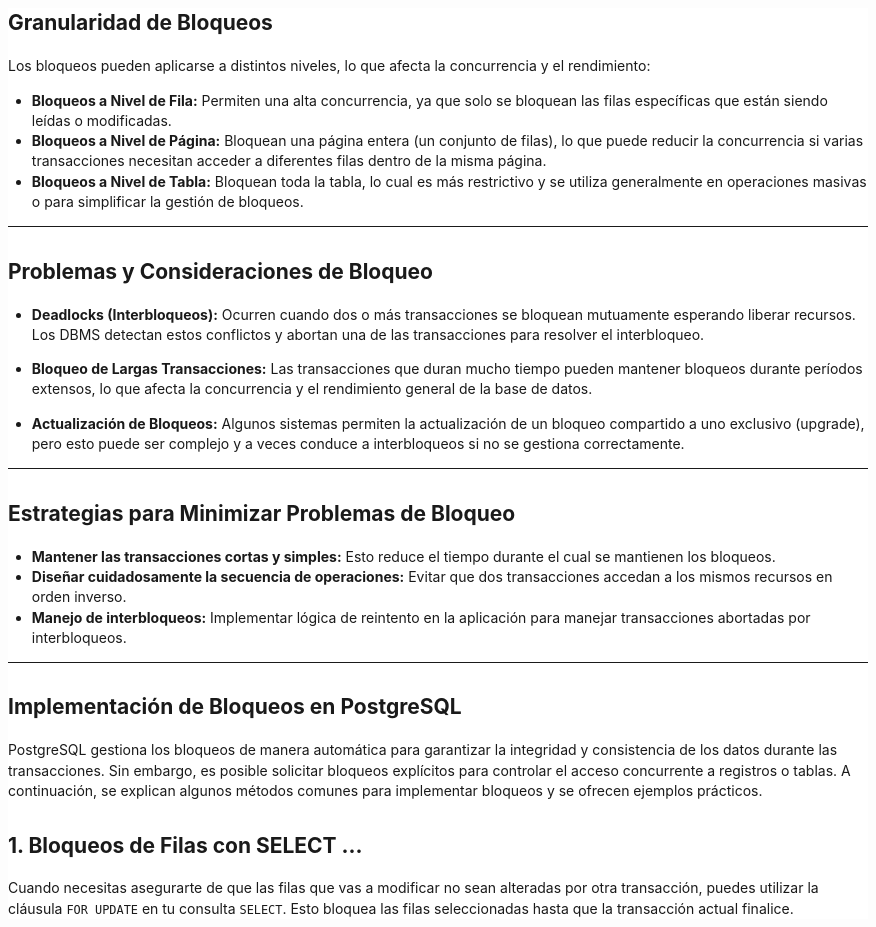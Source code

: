 
## Granularidad de Bloqueos

Los bloqueos pueden aplicarse a distintos niveles, lo que afecta la concurrencia y el rendimiento:

- **Bloqueos a Nivel de Fila:** Permiten una alta concurrencia, ya que solo se bloquean las filas específicas que están siendo leídas o modificadas.
- **Bloqueos a Nivel de Página:** Bloquean una página entera (un conjunto de filas), lo que puede reducir la concurrencia si varias transacciones necesitan acceder a diferentes filas dentro de la misma página.
- **Bloqueos a Nivel de Tabla:** Bloquean toda la tabla, lo cual es más restrictivo y se utiliza generalmente en operaciones masivas o para simplificar la gestión de bloqueos.

---

## Problemas y Consideraciones de Bloqueo

- **Deadlocks (Interbloqueos):** Ocurren cuando dos o más transacciones se bloquean mutuamente esperando liberar recursos. Los DBMS detectan estos conflictos y abortan una de las transacciones para resolver el interbloqueo.
  
- **Bloqueo de Largas Transacciones:** Las transacciones que duran mucho tiempo pueden mantener bloqueos durante períodos extensos, lo que afecta la concurrencia y el rendimiento general de la base de datos.

- **Actualización de Bloqueos:** Algunos sistemas permiten la actualización de un bloqueo compartido a uno exclusivo (upgrade), pero esto puede ser complejo y a veces conduce a interbloqueos si no se gestiona correctamente.

---

## Estrategias para Minimizar Problemas de Bloqueo

- **Mantener las transacciones cortas y simples:** Esto reduce el tiempo durante el cual se mantienen los bloqueos.
- **Diseñar cuidadosamente la secuencia de operaciones:** Evitar que dos transacciones accedan a los mismos recursos en orden inverso.
- **Manejo de interbloqueos:** Implementar lógica de reintento en la aplicación para manejar transacciones abortadas por interbloqueos.
---
## Implementación de Bloqueos en PostgreSQL

PostgreSQL gestiona los bloqueos de manera automática para garantizar la integridad y consistencia de los datos durante las transacciones. Sin embargo, es posible solicitar bloqueos explícitos para controlar el acceso concurrente a registros o tablas. A continuación, se explican algunos métodos comunes para implementar bloqueos y se ofrecen ejemplos prácticos.

## 1. Bloqueos de Filas con SELECT ... 

Cuando necesitas asegurarte de que las filas que vas a modificar no sean alteradas por otra transacción, puedes utilizar la cláusula `FOR UPDATE` en tu consulta `SELECT`. Esto bloquea las filas seleccionadas hasta que la transacción actual finalice.
